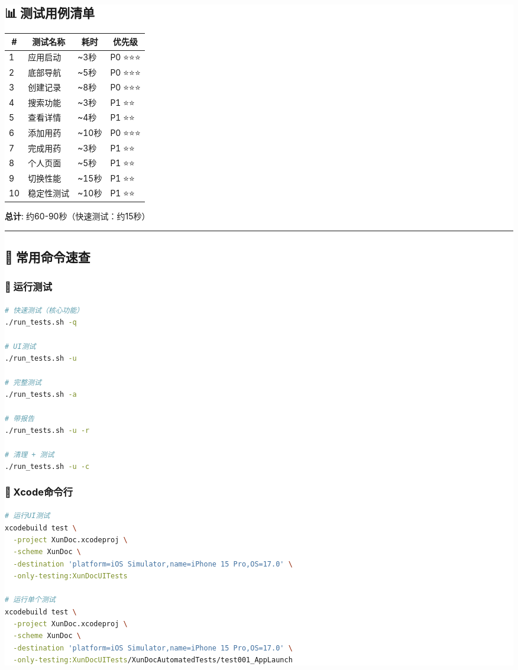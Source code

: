 
## 📊 测试用例清单

| # | 测试名称 | 耗时 | 优先级 |
|---|---------|------|-------|
| 1 | 应用启动 | ~3秒 | P0 ⭐⭐⭐ |
| 2 | 底部导航 | ~5秒 | P0 ⭐⭐⭐ |
| 3 | 创建记录 | ~8秒 | P0 ⭐⭐⭐ |
| 4 | 搜索功能 | ~3秒 | P1 ⭐⭐ |
| 5 | 查看详情 | ~4秒 | P1 ⭐⭐ |
| 6 | 添加用药 | ~10秒 | P0 ⭐⭐⭐ |
| 7 | 完成用药 | ~3秒 | P1 ⭐⭐ |
| 8 | 个人页面 | ~5秒 | P1 ⭐⭐ |
| 9 | 切换性能 | ~15秒 | P1 ⭐⭐ |
| 10 | 稳定性测试 | ~10秒 | P1 ⭐⭐ |

**总计**: 约60-90秒（快速测试：约15秒）

---

## 🎯 常用命令速查

### 📱 运行测试

```bash
# 快速测试（核心功能）
./run_tests.sh -q

# UI测试
./run_tests.sh -u

# 完整测试
./run_tests.sh -a

# 带报告
./run_tests.sh -u -r

# 清理 + 测试
./run_tests.sh -u -c
```

### 🔧 Xcode命令行

```bash
# 运行UI测试
xcodebuild test \
  -project XunDoc.xcodeproj \
  -scheme XunDoc \
  -destination 'platform=iOS Simulator,name=iPhone 15 Pro,OS=17.0' \
  -only-testing:XunDocUITests

# 运行单个测试
xcodebuild test \
  -project XunDoc.xcodeproj \
  -scheme XunDoc \
  -destination 'platform=iOS Simulator,name=iPhone 15 Pro,OS=17.0' \
  -only-testing:XunDocUITests/XunDocAutomatedTests/test001_AppLaunch
```